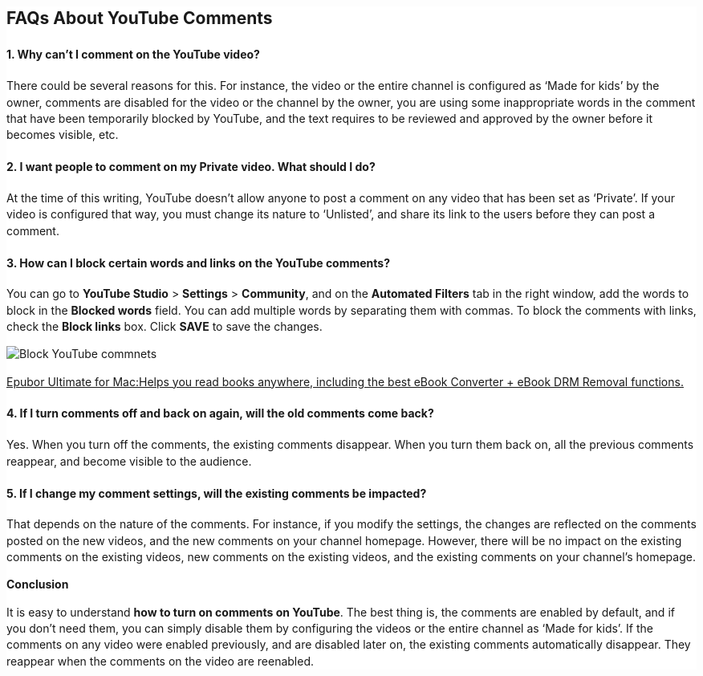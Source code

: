 ## FAQs About YouTube Comments

#### 1\. Why can’t I comment on the YouTube video?

There could be several reasons for this. For instance, the video or the entire channel is configured as ‘Made for kids’ by the owner, comments are disabled for the video or the channel by the owner, you are using some inappropriate words in the comment that have been temporarily blocked by YouTube, and the text requires to be reviewed and approved by the owner before it becomes visible, etc.

#### 2\. I want people to comment on my Private video. What should I do?

At the time of this writing, YouTube doesn’t allow anyone to post a comment on any video that has been set as ‘Private’. If your video is configured that way, you must change its nature to ‘Unlisted’, and share its link to the users before they can post a comment.

#### 3\. How can I block certain words and links on the YouTube comments?

You can go to **YouTube Studio** \> **Settings** \> **Community**, and on the **Automated Filters** tab in the right window, add the words to block in the **Blocked words** field. You can add multiple words by separating them with commas. To block the comments with links, check the **Block links** box. Click **SAVE** to save the changes.

![ Block YouTube   commnets ](https://images.wondershare.com/filmora/article-images/block-users-youtube-comment.jpg)


<a href="https://secure.2checkout.com/order/checkout.php?PRODS=4599952&QTY=1&AFFILIATE=108875&CART=1"><iframe width="864" height="500" src="https://www.youtube.com/embed/jVnfr5HudQw" title="The Latest and Easiest Solution to Remove Kindle DRM on Windows (without Degrading)" frameborder="0" allow="accelerometer; autoplay; clipboard-write; encrypted-media; gyroscope; picture-in-picture; web-share" referrerpolicy="strict-origin-when-cross-origin" allowfullscreen></iframe>Epubor Ultimate for Mac:Helps you read books anywhere, including the best eBook Converter + eBook DRM Removal functions.</a>

#### 4\. If I turn comments off and back on again, will the old comments come back?

Yes. When you turn off the comments, the existing comments disappear. When you turn them back on, all the previous comments reappear, and become visible to the audience.

#### 5\. If I change my comment settings, will the existing comments be impacted?

That depends on the nature of the comments. For instance, if you modify the settings, the changes are reflected on the comments posted on the new videos, and the new comments on your channel homepage. However, there will be no impact on the existing comments on the existing videos, new comments on the existing videos, and the existing comments on your channel’s homepage.

**Conclusion**

It is easy to understand **how to turn on comments on YouTube**. The best thing is, the comments are enabled by default, and if you don’t need them, you can simply disable them by configuring the videos or the entire channel as ‘Made for kids’. If the comments on any video were enabled previously, and are disabled later on, the existing comments automatically disappear. They reappear when the comments on the video are reenabled.
